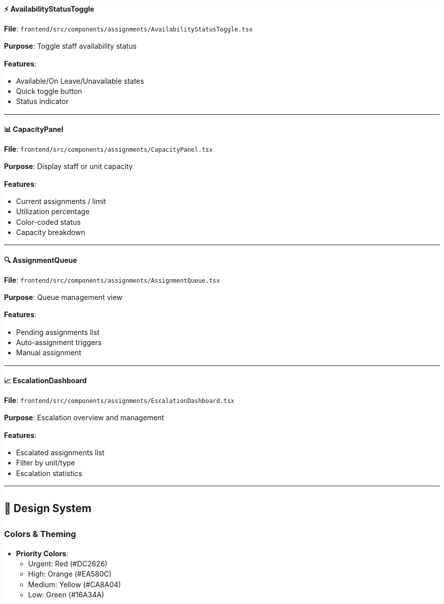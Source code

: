 
#### ⚡ AvailabilityStatusToggle
**File**: `frontend/src/components/assignments/AvailabilityStatusToggle.tsx`

**Purpose**: Toggle staff availability status

**Features**:
- Available/On Leave/Unavailable states
- Quick toggle button
- Status indicator

---

#### 📊 CapacityPanel
**File**: `frontend/src/components/assignments/CapacityPanel.tsx`

**Purpose**: Display staff or unit capacity

**Features**:
- Current assignments / limit
- Utilization percentage
- Color-coded status
- Capacity breakdown

---

#### 🔍 AssignmentQueue
**File**: `frontend/src/components/assignments/AssignmentQueue.tsx`

**Purpose**: Queue management view

**Features**:
- Pending assignments list
- Auto-assignment triggers
- Manual assignment

---

#### 📈 EscalationDashboard
**File**: `frontend/src/components/assignments/EscalationDashboard.tsx`

**Purpose**: Escalation overview and management

**Features**:
- Escalated assignments list
- Filter by unit/type
- Escalation statistics

---

## 🎨 Design System

### Colors & Theming
- **Priority Colors**:
  - Urgent: Red (#DC2626)
  - High: Orange (#EA580C)
  - Medium: Yellow (#CA8A04)
  - Low: Green (#16A34A)
